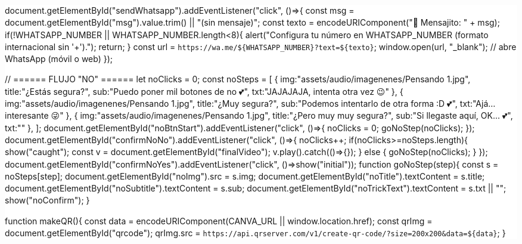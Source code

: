 
  document.getElementById("sendWhatsapp").addEventListener("click", ()=>{
    const msg = document.getElementById("msg").value.trim() || "(sin mensaje)";
    const texto = encodeURIComponent("💌 Mensajito: " + msg);
    if(!WHATSAPP_NUMBER || WHATSAPP_NUMBER.length<8){
      alert("Configura tu número en WHATSAPP_NUMBER (formato internacional sin '+').");
      return;
    }
    const url = `https://wa.me/${WHATSAPP_NUMBER}?text=${texto}`;
    window.open(url, "_blank"); // abre WhatsApp (móvil o web)
  });

  // ====== FLUJO "NO" ======
  let noClicks = 0;
  const noSteps = [
    { img:"assets/audio/imagenenes/Pensando 1.jpg", title:"¿Estás segura?", sub:"Puedo poner mil botones de no 💕", txt:"JAJAJAJA, intenta otra vez 😉" },
    { img:"assets/audio/imagenenes/Pensando 1.jpg", title:"¿Muy segura?", sub:"Podemos intentarlo de otra forma :D 💕", txt:"Ajá… interesante 😜" },
    { img:"assets/audio/imagenenes/Pensando 1.jpg", title:"¿Pero muy muy segura?", sub:"Si llegaste aquí, OK... 💕", txt:"" },
  ];
  document.getElementById("noBtnStart").addEventListener("click", ()=>{
    noClicks = 0; goNoStep(noClicks);
  });
  document.getElementById("confirmNoNo").addEventListener("click", ()=>{
    noClicks++;
    if(noClicks>=noSteps.length){
      show("caught");
      const v = document.getElementById("finalVideo");
      v.play().catch(()=>{});
    } else {
      goNoStep(noClicks);
    }
  });
  document.getElementById("confirmNoYes").addEventListener("click", ()=>show("initial"));
  function goNoStep(step){
    const s = noSteps[step];
    document.getElementById("noImg").src = s.img;
    document.getElementById("noTitle").textContent = s.title;
    document.getElementById("noSubtitle").textContent = s.sub;
    document.getElementById("noTrickText").textContent = s.txt || "";
    show("noConfirm");
  }

  function makeQR(){
    const data = encodeURIComponent(CANVA_URL || window.location.href);
    const qrImg = document.getElementById("qrcode");
    qrImg.src = `https://api.qrserver.com/v1/create-qr-code/?size=200x200&data=${data}`;
  }
</script>
</body>
</html>

